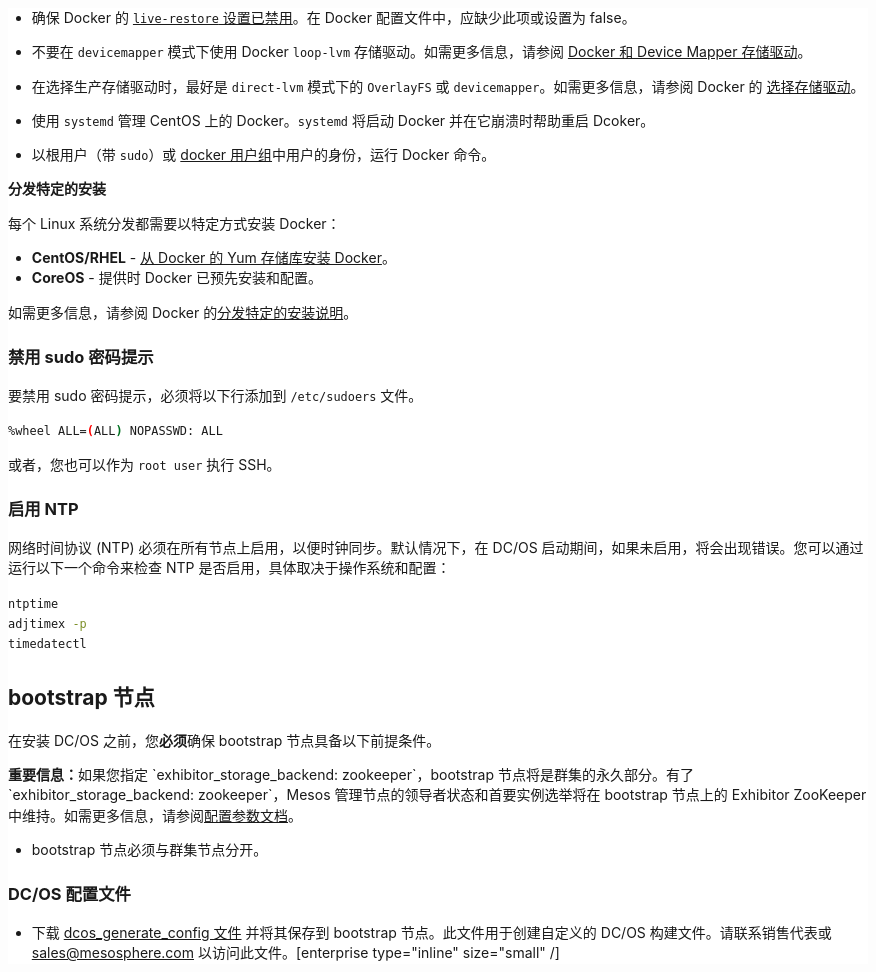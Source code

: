 - 确保 Docker 的 [`live-restore` 设置已禁用](https://docs.docker.com/config/containers/live-restore/)。在 Docker 配置文件中，应缺少此项或设置为 false。

- 不要在 `devicemapper` 模式下使用 Docker `loop-lvm` 存储驱动。如需更多信息，请参阅 [Docker 和 Device Mapper 存储驱动](https://docs.docker.com/engine/userguide/storagedriver/device-mapper-driver/)。

- 在选择生产存储驱动时，最好是 `direct-lvm` 模式下的 `OverlayFS` 或 `devicemapper`。如需更多信息，请参阅 Docker 的 <a href="https://docs.docker.com/engine/userguide/storagedriver/selectadriver/" target="_blank">选择存储驱动</a>。

- 使用 `systemd` 管理 CentOS 上的 Docker。`systemd` 将启动 Docker 并在它崩溃时帮助重启 Dcoker。

- 以根用户（带 `sudo`）或 <a href="https://docs.docker.com/engine/installation/linux/centos/#create-a-docker-group" target="_blank">docker 用户组</a>中用户的身份，运行 Docker 命令。

**分发特定的安装**

每个 Linux 系统分发都需要以特定方式安装 Docker：

- **CentOS/RHEL** - [从 Docker 的 Yum 存储库安装 Docker][1]。
- **CoreOS** - 提供时 Docker 已预先安装和配置。

如需更多信息，请参阅 Docker 的<a href="https://docs.docker.com/install/" target="_blank">分发特定的安装说明</a>。

### 禁用 sudo 密码提示

要禁用 sudo 密码提示，必须将以下行添加到 `/etc/sudoers` 文件。

```bash
%wheel ALL=(ALL) NOPASSWD: ALL
```

或者，您也可以作为 `root user` 执行 SSH。

### 启用 NTP

网络时间协议 (NTP) 必须在所有节点上启用，以便时钟同步。默认情况下，在 DC/OS 启动期间，如果未启用，将会出现错误。您可以通过运行以下一个命令来检查 NTP 是否启用，具体取决于操作系统和配置：

```bash
ntptime
adjtimex -p
timedatectl
```

## bootstrap 节点

在安装 DC/OS 之前，您**必须**确保 bootstrap 节点具备以下前提条件。

<p class="message--important"><strong>重要信息：</strong>如果您指定 `exhibitor_storage_backend: zookeeper`，bootstrap 节点将是群集的永久部分。有了 `exhibitor_storage_backend: zookeeper`，Mesos 管理节点的领导者状态和首要实例选举将在 bootstrap 节点上的 Exhibitor ZooKeeper 中维持。如需更多信息，请参阅<a href="/1.12/installing/production/advanced-configuration/configuration-reference/">配置参数文档</a>。</p>


- bootstrap 节点必须与群集节点分开。

### <a name="setup-file"></a>DC/OS 配置文件

- 下载 [dcos_generate_config 文件](https://support.mesosphere.com/hc/en-us/articles/213198586-Mesosphere-Enterprise-DC-OS-Downloads) 并将其保存到 bootstrap 节点。此文件用于创建自定义的 DC/OS 构建文件。请联系销售代表或 <a href="mailto:sales@mesosphere.com">sales@mesosphere.com</a> 以访问此文件。[enterprise type="inline" size="small" /]


[0]: /1.12/overview/high-availability/
[1]: /1.12/installing/production/system-requirements/docker-centos/
[2]: /1.12/installing/production/deploying-dcos/installation/